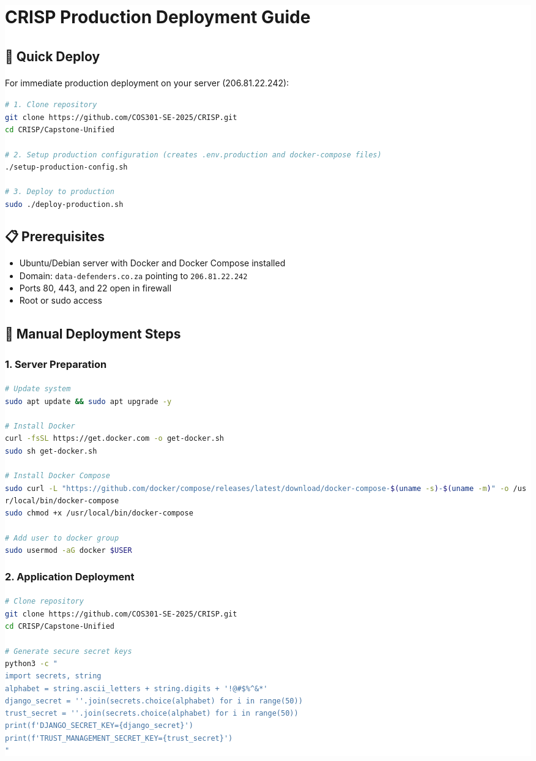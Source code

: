 # CRISP Production Deployment Guide

## 🚀 Quick Deploy

For immediate production deployment on your server (206.81.22.242):

```bash
# 1. Clone repository
git clone https://github.com/COS301-SE-2025/CRISP.git
cd CRISP/Capstone-Unified

# 2. Setup production configuration (creates .env.production and docker-compose files)
./setup-production-config.sh

# 3. Deploy to production
sudo ./deploy-production.sh
```

## 📋 Prerequisites

- Ubuntu/Debian server with Docker and Docker Compose installed
- Domain: `data-defenders.co.za` pointing to `206.81.22.242`
- Ports 80, 443, and 22 open in firewall
- Root or sudo access

## 🔧 Manual Deployment Steps

### 1. Server Preparation

```bash
# Update system
sudo apt update && sudo apt upgrade -y

# Install Docker
curl -fsSL https://get.docker.com -o get-docker.sh
sudo sh get-docker.sh

# Install Docker Compose
sudo curl -L "https://github.com/docker/compose/releases/latest/download/docker-compose-$(uname -s)-$(uname -m)" -o /usr/local/bin/docker-compose
sudo chmod +x /usr/local/bin/docker-compose

# Add user to docker group
sudo usermod -aG docker $USER
```

### 2. Application Deployment

```bash
# Clone repository
git clone https://github.com/COS301-SE-2025/CRISP.git
cd CRISP/Capstone-Unified

# Generate secure secret keys
python3 -c "
import secrets, string
alphabet = string.ascii_letters + string.digits + '!@#$%^&*'
django_secret = ''.join(secrets.choice(alphabet) for i in range(50))
trust_secret = ''.join(secrets.choice(alphabet) for i in range(50))
print(f'DJANGO_SECRET_KEY={django_secret}')
print(f'TRUST_MANAGEMENT_SECRET_KEY={trust_secret}')
"

```